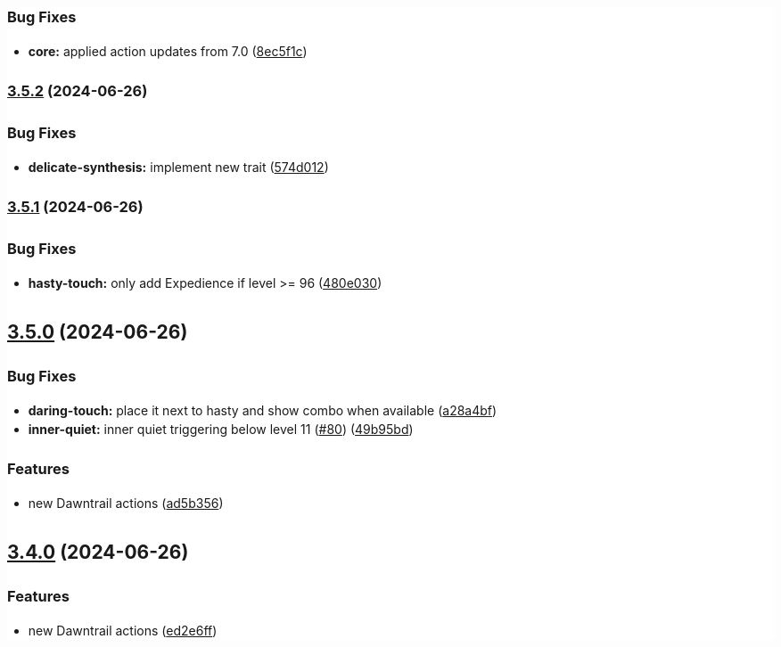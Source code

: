 
### Bug Fixes

* **core:** applied action updates from 7.0 ([8ec5f1c](https://github.com/ffxiv-teamcraft/simulator/commit/8ec5f1c))



### [3.5.2](https://github.com/ffxiv-teamcraft/simulator/compare/v3.5.1...v3.5.2) (2024-06-26)


### Bug Fixes

* **delicate-synthesis:** implement new trait ([574d012](https://github.com/ffxiv-teamcraft/simulator/commit/574d012))



### [3.5.1](https://github.com/ffxiv-teamcraft/simulator/compare/v3.5.0...v3.5.1) (2024-06-26)


### Bug Fixes

* **hasty-touch:** only add Expedience if level >= 96 ([480e030](https://github.com/ffxiv-teamcraft/simulator/commit/480e030))



## [3.5.0](https://github.com/ffxiv-teamcraft/simulator/compare/v3.3.3...v3.5.0) (2024-06-26)


### Bug Fixes

* **daring-touch:** place it next to hasty and show combo when available ([a28a4bf](https://github.com/ffxiv-teamcraft/simulator/commit/a28a4bf))
* **inner-quiet:** inner quiet triggering below level 11 ([#80](https://github.com/ffxiv-teamcraft/simulator/issues/80)) ([49b95bd](https://github.com/ffxiv-teamcraft/simulator/commit/49b95bd))


### Features

* new Dawntrail actions ([ad5b356](https://github.com/ffxiv-teamcraft/simulator/commit/ad5b356))



## [3.4.0](https://github.com/ffxiv-teamcraft/simulator/compare/v3.3.3...v3.4.0) (2024-06-26)


### Features

* new Dawntrail actions ([ed2e6ff](https://github.com/ffxiv-teamcraft/simulator/commit/ed2e6ff))

